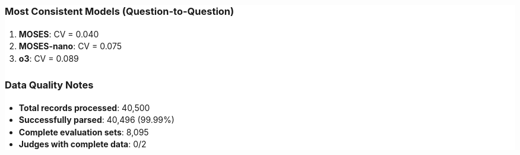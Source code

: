 ### Most Consistent Models (Question-to-Question)
1. **MOSES**: CV = 0.040
2. **MOSES-nano**: CV = 0.075
3. **o3**: CV = 0.089

### Data Quality Notes
- **Total records processed**: 40,500
- **Successfully parsed**: 40,496 (99.99%)
- **Complete evaluation sets**: 8,095
- **Judges with complete data**: 0/2
